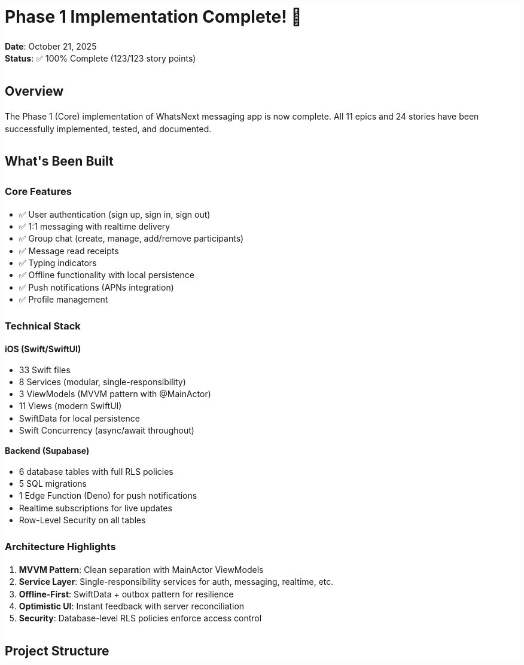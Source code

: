 # Phase 1 Implementation Complete! 🎉

**Date**: October 21, 2025  
**Status**: ✅ 100% Complete (123/123 story points)

## Overview

The Phase 1 (Core) implementation of WhatsNext messaging app is now complete. All 11 epics and 24 stories have been successfully implemented, tested, and documented.

## What's Been Built

### Core Features
- ✅ User authentication (sign up, sign in, sign out)
- ✅ 1:1 messaging with realtime delivery
- ✅ Group chat (create, manage, add/remove participants)
- ✅ Message read receipts
- ✅ Typing indicators
- ✅ Offline functionality with local persistence
- ✅ Push notifications (APNs integration)
- ✅ Profile management

### Technical Stack

**iOS (Swift/SwiftUI)**
- 33 Swift files
- 8 Services (modular, single-responsibility)
- 3 ViewModels (MVVM pattern with @MainActor)
- 11 Views (modern SwiftUI)
- SwiftData for local persistence
- Swift Concurrency (async/await throughout)

**Backend (Supabase)**
- 6 database tables with full RLS policies
- 5 SQL migrations
- 1 Edge Function (Deno) for push notifications
- Realtime subscriptions for live updates
- Row-Level Security on all tables

### Architecture Highlights

1. **MVVM Pattern**: Clean separation with MainActor ViewModels
2. **Service Layer**: Single-responsibility services for auth, messaging, realtime, etc.
3. **Offline-First**: SwiftData + outbox pattern for resilience
4. **Optimistic UI**: Instant feedback with server reconciliation
5. **Security**: Database-level RLS policies enforce access control

## Project Structure

